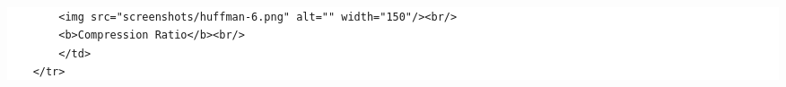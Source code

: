             <img src="screenshots/huffman-6.png" alt="" width="150"/><br/>
            <b>Compression Ratio</b><br/>
            </td>
        </tr>
  </table>
</div>
